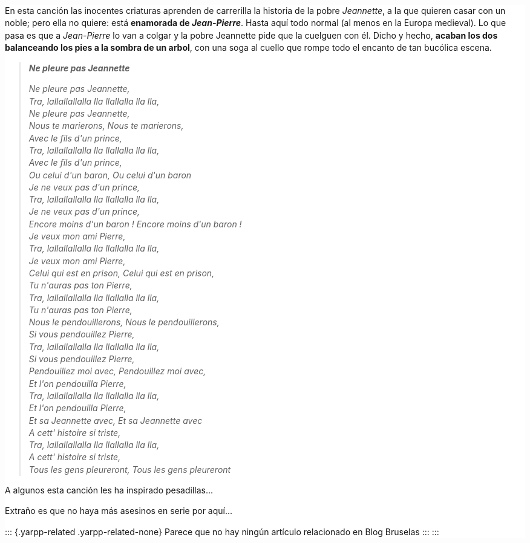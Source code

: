 En esta canción las inocentes criaturas aprenden de carrerilla la
historia de la pobre *Jeannette*, a la que quieren casar con un noble;
pero ella no quiere: está **enamorada de *Jean-Pierre***. Hasta aquí
todo normal (al menos en la Europa medieval). Lo que pasa es que a
*Jean-Pierre* lo van a colgar y la pobre Jeannette pide que la cuelguen
con él. Dicho y hecho, **acaban los dos balanceando los pies a la sombra
de un arbol**, con una soga al cuello que rompe todo el encanto de tan
bucólica escena.

> ***Ne pleure pas Jeannette***
>
> *Ne pleure pas Jeannette,\
> Tra, lallallallalla lla llallalla lla lla,\
> Ne pleure pas Jeannette,\
> Nous te marierons, Nous te marierons,\
> Avec le fils d'un prince,\
> Tra, lallallallalla lla llallalla lla lla,\
> Avec le fils d'un prince,\
> Ou celui d'un baron, Ou celui d'un baron\
> Je ne veux pas d'un prince,\
> Tra, lallallallalla lla llallalla lla lla,\
> Je ne veux pas d'un prince,\
> Encore moins d'un baron ! Encore moins d'un baron !\
> Je veux mon ami Pierre,\
> Tra, lallallallalla lla llallalla lla lla,\
> Je veux mon ami Pierre,\
> Celui qui est en prison, Celui qui est en prison,\
> Tu n'auras pas ton Pierre,\
> Tra, lallallallalla lla llallalla lla lla,\
> Tu n'auras pas ton Pierre,\
> Nous le pendouillerons, Nous le pendouillerons,\
> Si vous pendouillez Pierre,\
> Tra, lallallallalla lla llallalla lla lla,\
> Si vous pendouillez Pierre,\
> Pendouillez moi avec, Pendouillez moi avec,\
> Et l'on pendouilla Pierre,\
> Tra, lallallallalla lla llallalla lla lla,\
> Et l'on pendouilla Pierre,\
> Et sa Jeannette avec, Et sa Jeannette avec\
> A cett' histoire si triste,\
> Tra, lallallallalla lla llallalla lla lla,\
> A cett' histoire si triste,\
> Tous les gens pleureront, Tous les gens pleureront*

A algunos esta canción les ha inspirado pesadillas...

Extraño es que no haya más asesinos en serie por aquí...

::: {.yarpp-related .yarpp-related-none}
Parece que no hay ningún artículo relacionado en Blog Bruselas
:::
:::
